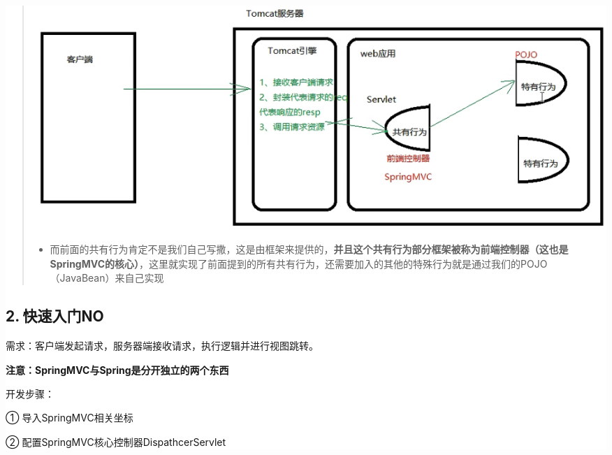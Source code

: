 > ![image-20220303203033171](images/image-20220303203033171.png)
>
> - 而前面的共有行为肯定不是我们自己写撒，这是由框架来提供的，**并且这个共有行为部分框架被称为前端控制器（这也是SpringMVC的核心）**，这里就实现了前面提到的所有共有行为，还需要加入的其他的特殊行为就是通过我们的POJO（JavaBean）来自己实现
>



## 2. 快速入门NO

需求：客户端发起请求，服务器端接收请求，执行逻辑并进行视图跳转。

**注意：SpringMVC与Spring是分开独立的两个东西**

开发步骤：

① 导入SpringMVC相关坐标

② 配置SpringMVC核心控制器DispathcerServlet

